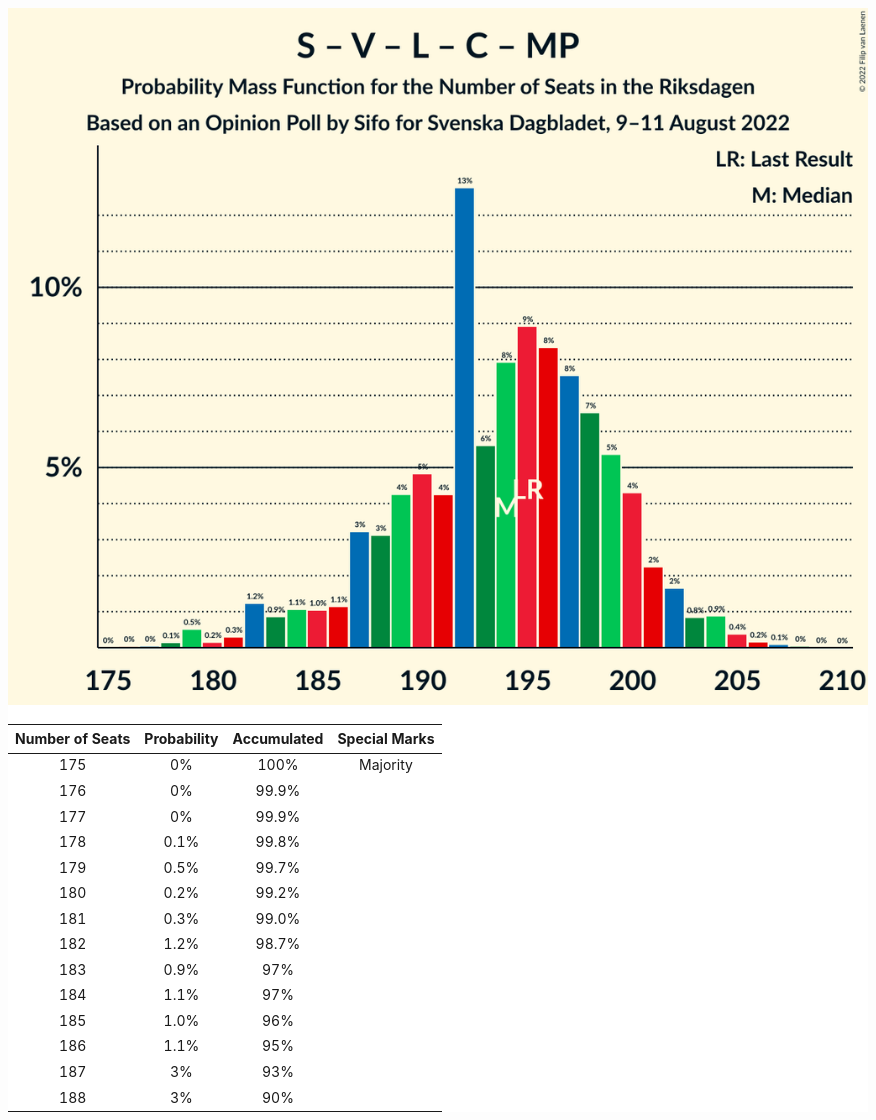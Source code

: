 ![Graph with seats probability mass function not yet produced](2022-08-11-Sifo-coalitions-seats-pmf-s–v–l–c–mp.png "Seats Probability Mass Function")

| Number of Seats | Probability | Accumulated | Special Marks |
|:---------------:|:-----------:|:-----------:|:-------------:|
| 175 | 0% | 100% | Majority |
| 176 | 0% | 99.9% |  |
| 177 | 0% | 99.9% |  |
| 178 | 0.1% | 99.8% |  |
| 179 | 0.5% | 99.7% |  |
| 180 | 0.2% | 99.2% |  |
| 181 | 0.3% | 99.0% |  |
| 182 | 1.2% | 98.7% |  |
| 183 | 0.9% | 97% |  |
| 184 | 1.1% | 97% |  |
| 185 | 1.0% | 96% |  |
| 186 | 1.1% | 95% |  |
| 187 | 3% | 93% |  |
| 188 | 3% | 90% |  |
